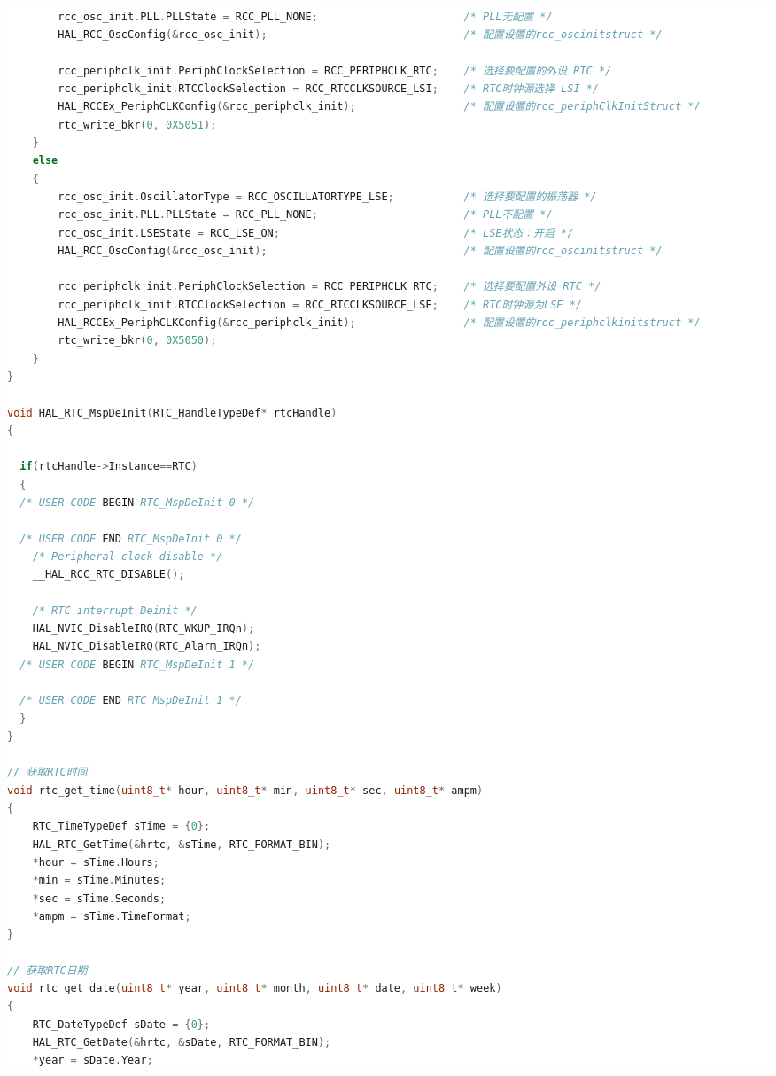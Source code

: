 ```c
        rcc_osc_init.PLL.PLLState = RCC_PLL_NONE;                       /* PLL无配置 */
        HAL_RCC_OscConfig(&rcc_osc_init);                               /* 配置设置的rcc_oscinitstruct */

        rcc_periphclk_init.PeriphClockSelection = RCC_PERIPHCLK_RTC;    /* 选择要配置的外设 RTC */
        rcc_periphclk_init.RTCClockSelection = RCC_RTCCLKSOURCE_LSI;    /* RTC时钟源选择 LSI */
        HAL_RCCEx_PeriphCLKConfig(&rcc_periphclk_init);                 /* 配置设置的rcc_periphClkInitStruct */
        rtc_write_bkr(0, 0X5051);
    }
    else
    {
        rcc_osc_init.OscillatorType = RCC_OSCILLATORTYPE_LSE;           /* 选择要配置的振荡器 */
        rcc_osc_init.PLL.PLLState = RCC_PLL_NONE;                       /* PLL不配置 */
        rcc_osc_init.LSEState = RCC_LSE_ON;                             /* LSE状态：开启 */
        HAL_RCC_OscConfig(&rcc_osc_init);                               /* 配置设置的rcc_oscinitstruct */

        rcc_periphclk_init.PeriphClockSelection = RCC_PERIPHCLK_RTC;    /* 选择要配置外设 RTC */
        rcc_periphclk_init.RTCClockSelection = RCC_RTCCLKSOURCE_LSE;    /* RTC时钟源为LSE */
        HAL_RCCEx_PeriphCLKConfig(&rcc_periphclk_init);                 /* 配置设置的rcc_periphclkinitstruct */
        rtc_write_bkr(0, 0X5050);
    }
}

void HAL_RTC_MspDeInit(RTC_HandleTypeDef* rtcHandle)
{

  if(rtcHandle->Instance==RTC)
  {
  /* USER CODE BEGIN RTC_MspDeInit 0 */

  /* USER CODE END RTC_MspDeInit 0 */
    /* Peripheral clock disable */
    __HAL_RCC_RTC_DISABLE();

    /* RTC interrupt Deinit */
    HAL_NVIC_DisableIRQ(RTC_WKUP_IRQn);
    HAL_NVIC_DisableIRQ(RTC_Alarm_IRQn);
  /* USER CODE BEGIN RTC_MspDeInit 1 */

  /* USER CODE END RTC_MspDeInit 1 */
  }
}

// 获取RTC时间
void rtc_get_time(uint8_t* hour, uint8_t* min, uint8_t* sec, uint8_t* ampm)
{
	RTC_TimeTypeDef sTime = {0};
	HAL_RTC_GetTime(&hrtc, &sTime, RTC_FORMAT_BIN);
	*hour = sTime.Hours;
	*min = sTime.Minutes;
	*sec = sTime.Seconds;
	*ampm = sTime.TimeFormat;
}

// 获取RTC日期
void rtc_get_date(uint8_t* year, uint8_t* month, uint8_t* date, uint8_t* week)
{
	RTC_DateTypeDef sDate = {0};
	HAL_RTC_GetDate(&hrtc, &sDate, RTC_FORMAT_BIN);
	*year = sDate.Year;
```
